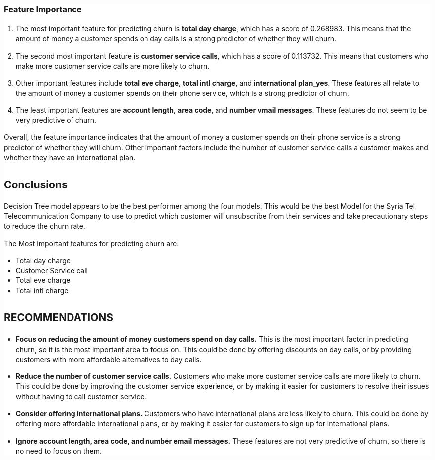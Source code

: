 
### Feature Importance
1. The most important feature for predicting churn is **total day charge**, which has a score of 0.268983. This means that the amount of money a customer spends on day calls is a strong predictor of whether they will churn.

2. The second most important feature is **customer service calls**, which has a score of 0.113732. This means that customers who make more customer service calls are more likely to churn.

3. Other important features include **total eve charge**, **total intl charge**, and **international plan_yes**. These features all relate to the amount of money a customer spends on their phone service, which is a strong predictor of churn.

4. The least important features are **account length**, **area code**, and **number vmail messages**. These features do not seem to be very predictive of churn.

Overall, the feature importance indicates that the amount of money a customer spends on their phone service is a strong predictor of whether they will churn. Other important factors include the number of customer service calls a customer makes and whether they have an international plan.


## Conclusions

Decision Tree model appears to be the best performer among the four models. This would be the best Model for the Syria Tel Telecommunication Company to use to predict which customer will unsubscribe from their services and take precautionary steps to reduce the churn rate.

The Most important features for predicting churn are:
- Total day charge
- Customer Service call
- Total eve charge
- Total intl charge



## RECOMMENDATIONS


* **Focus on reducing the amount of money customers spend on day calls.** This is the most important factor in predicting churn, so it is the most important area to focus on. This could be done by offering discounts on day calls, or by providing customers with more affordable alternatives to day calls.

* **Reduce the number of customer service calls.** Customers who make more customer service calls are more likely to churn. This could be done by improving the customer service experience, or by making it easier for customers to resolve their issues without having to call customer service.

* **Consider offering international plans.** Customers who have international plans are less likely to churn. This could be done by offering more affordable international plans, or by making it easier for customers to sign up for international plans.

* **Ignore account length, area code, and number email messages.** These features are not very predictive of churn, so there is no need to focus on them.
